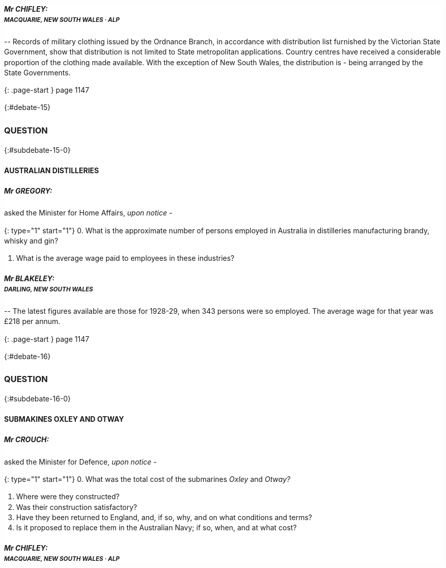##### Mr CHIFLEY:<br><small class="text-muted">MACQUARIE, NEW SOUTH WALES &middot; ALP</small>

-- Records of military clothing issued by the Ordnance Branch, in accordance with distribution list furnished by the Victorian State Government, show that distribution is not limited to State metropolitan applications. Country centres have received a considerable proportion of the clothing made available. With the exception of New South Wales, the distribution is - being arranged by the State Governments. 

{: .page-start }
page 1147

{:#debate-15}
### QUESTION

{:#subdebate-15-0}
#### AUSTRALIAN DISTILLERIES

##### Mr GREGORY:

asked the Minister for Home Affairs,  *upon notice -* 

{: type="1" start="1"}
0. What is the approximate number of persons employed in Australia in distilleries manufacturing brandy, whisky and gin? 
1. What is the average wage paid to employees in these industries? 

##### Mr BLAKELEY:<br><small class="text-muted">DARLING, NEW SOUTH WALES</small>

-- The latest figures available are those for 1928-29, when 343 persons were so employed. The average wage for that year was £218 per annum. 

{: .page-start }
page 1147

{:#debate-16}
### QUESTION

{:#subdebate-16-0}
#### SUBMAKINES OXLEY AND OTWAY

##### Mr CROUCH:

asked the Minister for Defence,  *upon notice -* 

{: type="1" start="1"}
0. What was the total cost of the submarines  *Oxley*  and  *Otway?* 
1. Where were they constructed? 
2. Was their construction satisfactory? 
3. Have they been returned to England, and, if so, why, and on what conditions and terms? 
4. Is it proposed to replace them in the Australian Navy; if so, when, and at what cost? 

##### Mr CHIFLEY:<br><small class="text-muted">MACQUARIE, NEW SOUTH WALES &middot; ALP</small>
